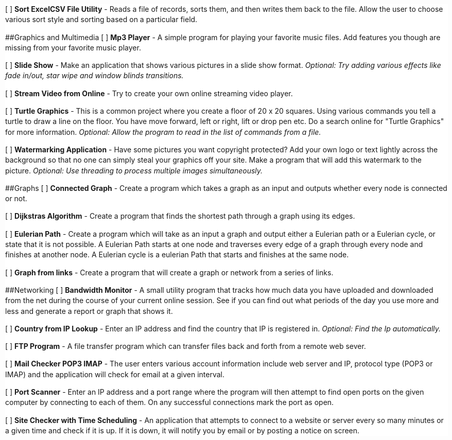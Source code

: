 [ ] **Sort ExcelCSV File Utility** - Reads a file of records, sorts them, and then writes them back to the file. Allow the user to choose various sort style and sorting based on a particular field.


##Graphics and Multimedia
[ ] **Mp3 Player** - A simple program for playing your favorite music files. Add features you though are missing from your favorite music player.

[ ] **Slide Show** - Make an application that shows various pictures in a slide show format. *Optional: Try adding various effects like fade in/out, star wipe and window blinds transitions.*

[ ] **Stream Video from Online** - Try to create your own online streaming video player.

[ ] **Turtle Graphics** - This is a common project where you create a floor of 20 x 20 squares. Using various commands you tell a turtle to draw a line on the floor. You have move forward, left or right, lift or drop pen etc. Do a search online for "Turtle Graphics" for more information. *Optional: Allow the program to read in the list of commands from a file.*

[ ] **Watermarking Application** - Have some pictures you want copyright protected? Add your own logo or text lightly across the background so that no one can simply steal your graphics off your site. Make a program that will add this watermark to the picture. *Optional: Use threading to process multiple images simultaneously.*


##Graphs
[ ] **Connected Graph** - Create a program which takes a graph as an input and outputs whether every node is connected or not.

[ ] **Dijkstras Algorithm** - Create a program that finds the shortest path through a graph using its edges.

[ ] **Eulerian Path** - Create a program which will take as an input a graph and output either a Eulerian path or a Eulerian cycle, or state that it is not possible.  A Eulerian Path starts at one node and traverses every edge of a graph  through every node and finishes at another node.  A Eulerian cycle is a eulerian Path that starts and finishes at the same node.

[ ] **Graph from links** - Create a program that will create a graph or network from a series of links.


##Networking
[ ] **Bandwidth Monitor** - A small utility program that tracks how much data you have uploaded and downloaded from the net during the course of your current online session. See if you can find out what periods of the day you use more and less and generate a report or graph that shows it.

[ ] **Country from IP Lookup** - Enter an IP address and find the country that IP is registered in. *Optional: Find the Ip automatically.*

[ ] **FTP Program** - A file transfer program which can transfer files back and forth from a remote web sever.

[ ] **Mail Checker POP3  IMAP** - The user enters various account information include web server and IP, protocol type (POP3 or IMAP) and the application will check for email at a given interval.

[ ] **Port Scanner** - Enter an IP address and a port range where the program will then attempt to find open ports on the given computer by connecting to each of them. On any successful connections mark the port as open.

[ ] **Site Checker with Time Scheduling** - An application that attempts to connect to a website or server every so many minutes or a given time and check if it is up. If it is down, it will notify you by email or by posting a notice on screen.
